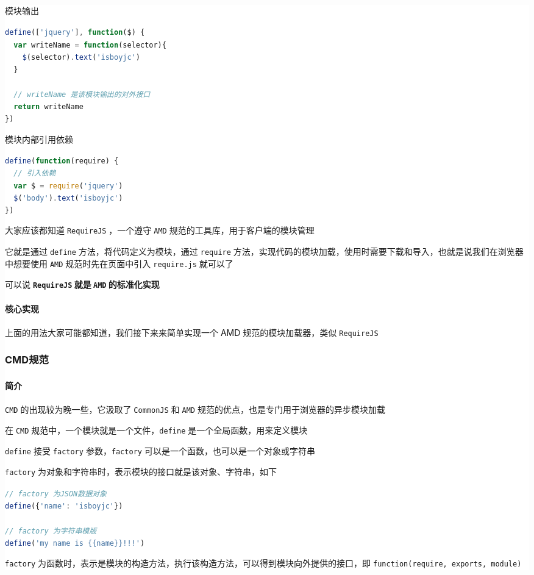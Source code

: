 模块输出

```js
define(['jquery'], function($) {
  var writeName = function(selector){
    $(selector).text('isboyjc')
  }

  // writeName 是该模块输出的对外接口
  return writeName
})
```

模块内部引用依赖

```js
define(function(require) {
  // 引入依赖
  var $ = require('jquery')
  $('body').text('isboyjc')
})
```

大家应该都知道 `RequireJS` ，一个遵守 `AMD` 规范的工具库，用于客户端的模块管理

它就是通过 `define` 方法，将代码定义为模块，通过 `require` 方法，实现代码的模块加载，使用时需要下载和导入，也就是说我们在浏览器中想要使用 `AMD` 规范时先在页面中引入 `require.js` 就可以了

可以说 **`RequireJS` 就是 `AMD` 的标准化实现** 



#### 核心实现

上面的用法大家可能都知道，我们接下来来简单实现一个 AMD 规范的模块加载器，类似 `RequireJS` 





### CMD规范

#### 简介

`CMD` 的出现较为晚一些，它汲取了 `CommonJS` 和 `AMD` 规范的优点，也是专门用于浏览器的异步模块加载

在 `CMD` 规范中，一个模块就是一个文件，`define` 是一个全局函数，用来定义模块

`define` 接受 `factory` 参数，`factory` 可以是一个函数，也可以是一个对象或字符串

`factory` 为对象和字符串时，表示模块的接口就是该对象、字符串，如下

```js
// factory 为JSON数据对象
define({'name': 'isboyjc'})

// factory 为字符串模版
define('my name is {{name}}!!!')
```

`factory` 为函数时，表示是模块的构造方法，执行该构造方法，可以得到模块向外提供的接口，即 `function(require, exports, module)`

